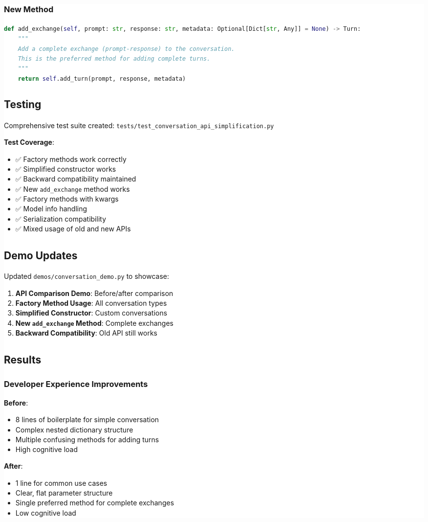 ### New Method

```python
def add_exchange(self, prompt: str, response: str, metadata: Optional[Dict[str, Any]] = None) -> Turn:
    """
    Add a complete exchange (prompt-response) to the conversation.
    This is the preferred method for adding complete turns.
    """
    return self.add_turn(prompt, response, metadata)
```

## Testing

Comprehensive test suite created: `tests/test_conversation_api_simplification.py`

**Test Coverage**:
- ✅ Factory methods work correctly
- ✅ Simplified constructor works
- ✅ Backward compatibility maintained
- ✅ New `add_exchange` method works
- ✅ Factory methods with kwargs
- ✅ Model info handling
- ✅ Serialization compatibility
- ✅ Mixed usage of old and new APIs

## Demo Updates

Updated `demos/conversation_demo.py` to showcase:

1. **API Comparison Demo**: Before/after comparison
2. **Factory Method Usage**: All conversation types
3. **Simplified Constructor**: Custom conversations
4. **New `add_exchange` Method**: Complete exchanges
5. **Backward Compatibility**: Old API still works

## Results

### Developer Experience Improvements

**Before**:
- 8 lines of boilerplate for simple conversation
- Complex nested dictionary structure
- Multiple confusing methods for adding turns
- High cognitive load

**After**:
- 1 line for common use cases
- Clear, flat parameter structure
- Single preferred method for complete exchanges
- Low cognitive load
